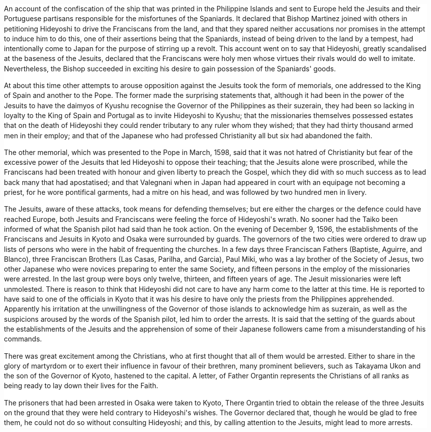 An account of the confiscation of the ship that was printed in the Philippine Islands and sent to Europe held the Jesuits and their Portuguese partisans responsible for the misfortunes of the Spaniards. It declared that Bishop Martinez joined with others in petitioning Hideyoshi to drive the Franciscans from the land, and that they spared neither accusations nor promises in the attempt to induce him to do this, one of their assertions being that the Spaniards, instead of being driven to the land by a tempest, had intentionally come to Japan for the purpose of stirring up a revolt. This account went on to say that Hideyoshi, greatly scandalised at the baseness of the Jesuits, declared that the Franciscans were holy men whose virtues their rivals would do well to imitate. Nevertheless, the Bishop succeeded in exciting his desire to gain possession of the Spaniards' goods.

At about this time other attempts to arouse opposition against the Jesuits took the form of memorials, one addressed to the King of Spain and another to the Pope. The former made the surprising statements that, although it had been in the power of the Jesuits to have the daimyos of Kyushu recognise the Governor of the Philippines as their suzerain, they had been so lacking in loyalty to the King of Spain and Portugal as to invite Hideyoshi to Kyushu; that the missionaries themselves possessed estates that on the death of Hideyoshi they could render tributary to any ruler whom they wished; that they had thirty thousand armed men in their employ; and that of the Japanese who had professed Christianity all but six had abandoned the faith.

The other memorial, which was presented to the Pope in March, 1598, said that it was not hatred of Christianity but fear of the excessive power of the Jesuits that led Hideyoshi to oppose their teaching; that the Jesuits alone were proscribed, while the Franciscans had been treated with honour and given liberty to preach the Gospel, which they did with so much success as to lead back many that had apostatised; and that Valegnani when in Japan had appeared in court with an equipage not becoming a priest, for he wore pontifical garments, had a mitre on his head, and was followed by two hundred men in livery.

The Jesuits, aware of these attacks, took means for defending themselves; but ere either the charges or the defence could have reached Europe, both Jesuits and Franciscans were feeling the force of Hideyoshi's wrath. No sooner had the Taiko been informed of what the Spanish pilot had said than he took action. On the evening of December 9, 1596, the establishments of the Franciscans and Jesuits in Kyoto and Osaka were surrounded by guards. The governors of the two cities were ordered to draw up lists of persons who were in the habit of frequenting the churches. In a few days three Franciscan Fathers \(Baptiste, Aguirre, and Blanco\), three Franciscan Brothers \(Las Casas, Parilha, and Garcia\), Paul Miki, who was a lay brother of the Society of Jesus, two other Japanese who were novices preparing to enter the same Society, and fifteen persons in the employ of the missionaries were arrested. In the last group were boys only twelve, thirteen, and fifteen years of age. The Jesuit missionaries were left unmolested. There is reason to think that Hideyoshi did not care to have any harm come to the latter at this time. He is reported to have said to one of the officials in Kyoto that it was his desire to have only the priests from the Philippines apprehended. Apparently his irritation at the unwillingness of the Governor of those islands to acknowledge him as suzerain, as well as the suspicions aroused by the words of the Spanish pilot, led him to order the arrests. It is said that the setting of the guards about the establishments of the Jesuits and the apprehension of some of their Japanese followers came from a misunderstanding of his commands.

There was great excitement among the Christians, who at first thought that all of them would be arrested. Either to share in the glory of martyrdom or to exert their influence in favour of their brethren, many prominent believers, such as Takayama Ukon and the son of the Governor of Kyoto, hastened to the capital. A letter, of Father Organtin represents the Christians of all ranks as being ready to lay down their lives for the Faith.

The prisoners that had been arrested in Osaka were taken to Kyoto, There Organtin tried to obtain the release of the three Jesuits on the ground that they were held contrary to Hideyoshi's wishes. The Governor declared that, though he would be glad to free them, he could not do so without consulting Hideyoshi; and this, by calling attention to the Jesuits, might lead to more arrests.

